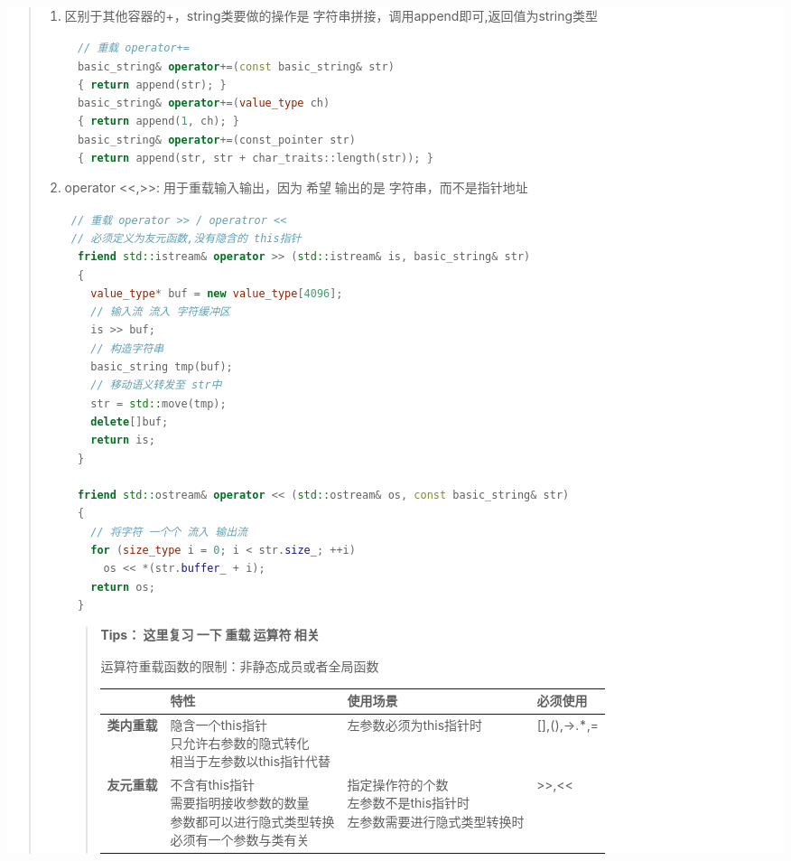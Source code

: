   > 1. 区别于其他容器的+，string类要做的操作是 字符串拼接，调用append即可,返回值为string类型
  >
  >    ```C++
  >      // 重载 operator+= 
  >      basic_string& operator+=(const basic_string& str)
  >      { return append(str); }
  >      basic_string& operator+=(value_type ch)
  >      { return append(1, ch); }
  >      basic_string& operator+=(const_pointer str)
  >      { return append(str, str + char_traits::length(str)); }
  >    ```
  >
  > 2. operator <<,>>:  用于重载输入输出，因为 希望 输出的是 字符串，而不是指针地址
  >
  >    ```C++
  >     // 重载 operator >> / operatror <<
  >     // 必须定义为友元函数,没有隐含的 this指针
  >      friend std::istream& operator >> (std::istream& is, basic_string& str)
  >      {
  >        value_type* buf = new value_type[4096];
  >        // 输入流 流入 字符缓冲区
  >        is >> buf;
  >        // 构造字符串
  >        basic_string tmp(buf);
  >        // 移动语义转发至 str中
  >        str = std::move(tmp);
  >        delete[]buf;
  >        return is;
  >      }
  >    
  >      friend std::ostream& operator << (std::ostream& os, const basic_string& str)
  >      {
  >        // 将字符 一个个 流入 输出流
  >        for (size_type i = 0; i < str.size_; ++i)
  >          os << *(str.buffer_ + i);
  >        return os;
  >      }
  >    ```
  >
  >    > **Tips： 这里复习 一下 重载 运算符 相关**
  >    >
  >    > 运算符重载函数的限制：非静态成员或者全局函数
  >    >
  >    > |              | 特性                                                         | 使用场景                                                     | 必须使用     |
  >    > | :----------- | :----------------------------------------------------------- | ------------------------------------------------------------ | ------------ |
  >    > | **类内重载** | 隐含一个this指针<br />只允许右参数的隐式转化<br />相当于左参数以this指针代替 | 左参数必须为this指针时                                       | [],(),->.*,= |
  >    > | **友元重载** | 不含有this指针<br />需要指明接收参数的数量<br />参数都可以进行隐式类型转换<br />必须有一个参数与类有关 | 指定操作符的个数<br />左参数不是this指针时<br />左参数需要进行隐式类型转换时 | >>,<<        |
  >    >
  >    > 
